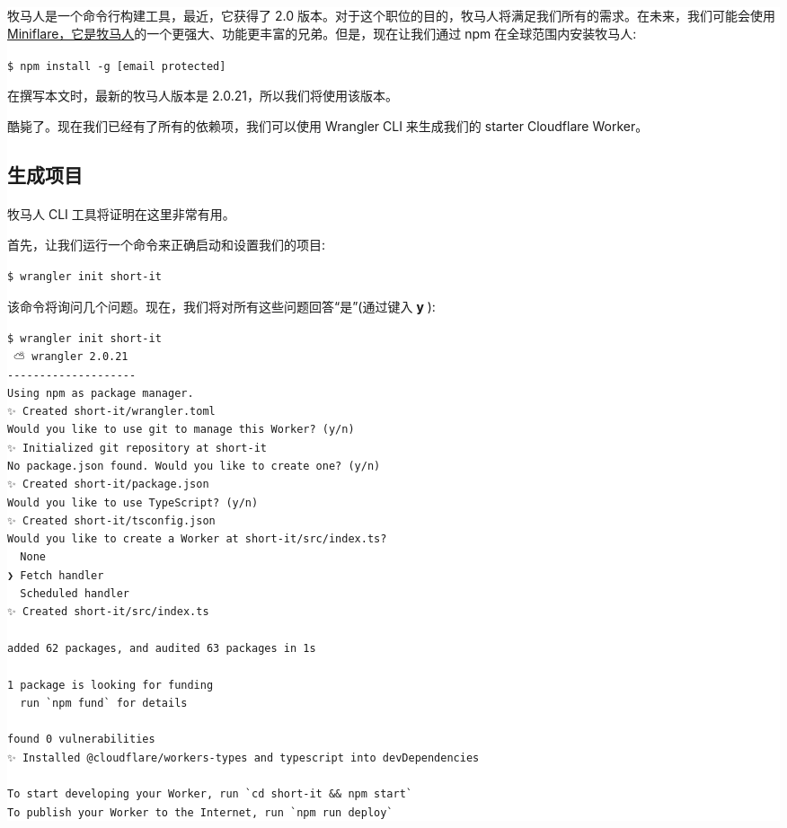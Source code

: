 牧马人是一个命令行构建工具，最近，它获得了 2.0 版本。对于这个职位的目的，牧马人将满足我们所有的需求。在未来，我们可能会使用 [Miniflare，它是牧马人](https://blog.logrocket.com/ditch-wrangler-cli-miniflare/)的一个更强大、功能更丰富的兄弟。但是，现在让我们通过 npm 在全球范围内安装牧马人:

```
$ npm install -g [email protected]

```

在撰写本文时，最新的牧马人版本是 2.0.21，所以我们将使用该版本。

酷毙了。现在我们已经有了所有的依赖项，我们可以使用 Wrangler CLI 来生成我们的 starter Cloudflare Worker。

## 生成项目

牧马人 CLI 工具将证明在这里非常有用。

首先，让我们运行一个命令来正确启动和设置我们的项目:

```
$ wrangler init short-it

```

该命令将询问几个问题。现在，我们将对所有这些问题回答“是”(通过键入 **y** ):

```
$ wrangler init short-it
 ⛅️ wrangler 2.0.21
--------------------
Using npm as package manager.
✨ Created short-it/wrangler.toml
Would you like to use git to manage this Worker? (y/n)
✨ Initialized git repository at short-it
No package.json found. Would you like to create one? (y/n)
✨ Created short-it/package.json
Would you like to use TypeScript? (y/n)
✨ Created short-it/tsconfig.json
Would you like to create a Worker at short-it/src/index.ts?
  None
❯ Fetch handler
  Scheduled handler
✨ Created short-it/src/index.ts

added 62 packages, and audited 63 packages in 1s

1 package is looking for funding
  run `npm fund` for details

found 0 vulnerabilities
✨ Installed @cloudflare/workers-types and typescript into devDependencies

To start developing your Worker, run `cd short-it && npm start`
To publish your Worker to the Internet, run `npm run deploy`

```
